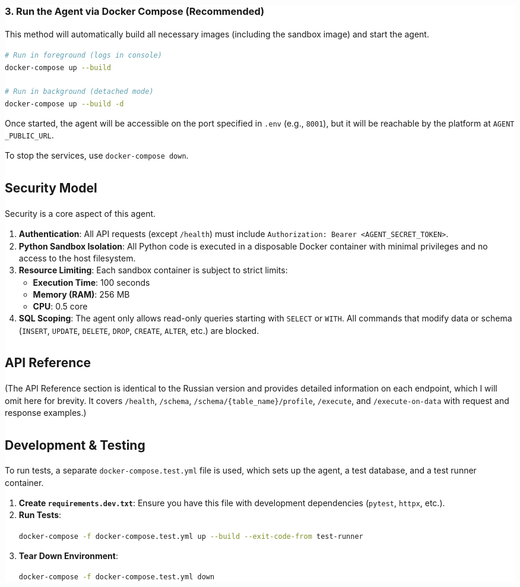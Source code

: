 ### 3. Run the Agent via Docker Compose (Recommended)

This method will automatically build all necessary images (including the sandbox image) and start the agent.

```bash
# Run in foreground (logs in console)
docker-compose up --build

# Run in background (detached mode)
docker-compose up --build -d
```

Once started, the agent will be accessible on the port specified in `.env` (e.g., `8001`), but it will be reachable by the platform at `AGENT_PUBLIC_URL`.

To stop the services, use `docker-compose down`.

## Security Model

Security is a core aspect of this agent.

1.  **Authentication**: All API requests (except `/health`) must include `Authorization: Bearer <AGENT_SECRET_TOKEN>`.
2.  **Python Sandbox Isolation**: All Python code is executed in a disposable Docker container with minimal privileges and no access to the host filesystem.
3.  **Resource Limiting**: Each sandbox container is subject to strict limits:
    -   **Execution Time**: 100 seconds
    -   **Memory (RAM)**: 256 MB
    -   **CPU**: 0.5 core
4.  **SQL Scoping**: The agent only allows read-only queries starting with `SELECT` or `WITH`. All commands that modify data or schema (`INSERT`, `UPDATE`, `DELETE`, `DROP`, `CREATE`, `ALTER`, etc.) are blocked.

## API Reference

(The API Reference section is identical to the Russian version and provides detailed information on each endpoint, which I will omit here for brevity. It covers `/health`, `/schema`, `/schema/{table_name}/profile`, `/execute`, and `/execute-on-data` with request and response examples.)

## Development & Testing

To run tests, a separate `docker-compose.test.yml` file is used, which sets up the agent, a test database, and a test runner container.

1.  **Create `requirements.dev.txt`**: Ensure you have this file with development dependencies (`pytest`, `httpx`, etc.).
2.  **Run Tests**:
    ```bash
    docker-compose -f docker-compose.test.yml up --build --exit-code-from test-runner
    ```
3.  **Tear Down Environment**:
    ```bash
    docker-compose -f docker-compose.test.yml down
    ```